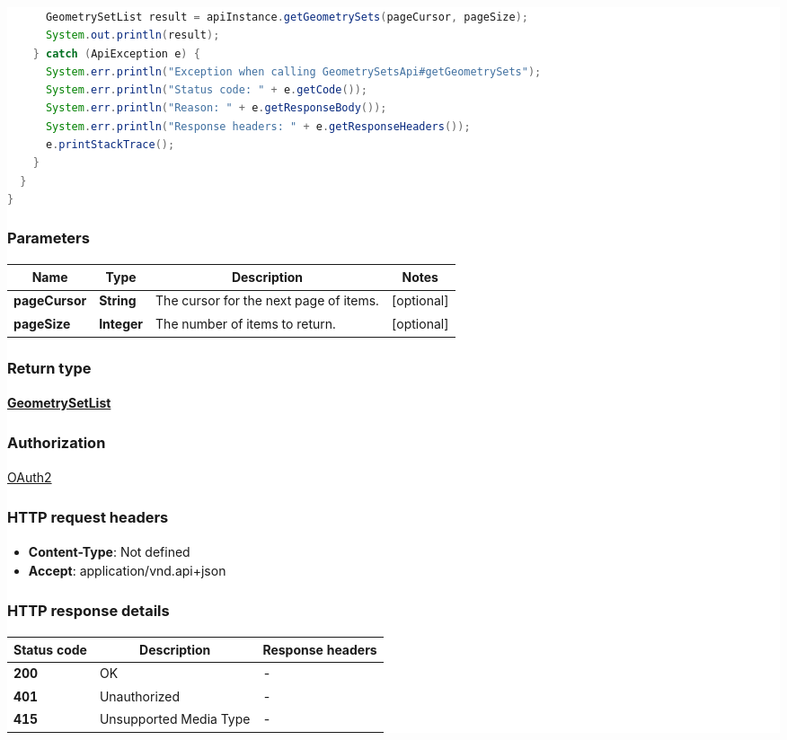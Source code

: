```java
      GeometrySetList result = apiInstance.getGeometrySets(pageCursor, pageSize);
      System.out.println(result);
    } catch (ApiException e) {
      System.err.println("Exception when calling GeometrySetsApi#getGeometrySets");
      System.err.println("Status code: " + e.getCode());
      System.err.println("Reason: " + e.getResponseBody());
      System.err.println("Response headers: " + e.getResponseHeaders());
      e.printStackTrace();
    }
  }
}
```

### Parameters

Name | Type | Description  | Notes
------------- | ------------- | ------------- | -------------
 **pageCursor** | **String**| The cursor for the next page of items. | [optional]
 **pageSize** | **Integer**| The number of items to return. | [optional]

### Return type

[**GeometrySetList**](GeometrySetList.md)

### Authorization

[OAuth2](../README.md#OAuth2)

### HTTP request headers

 - **Content-Type**: Not defined
 - **Accept**: application/vnd.api+json

### HTTP response details
| Status code | Description | Response headers |
|-------------|-------------|------------------|
**200** | OK |  -  |
**401** | Unauthorized |  -  |
**415** | Unsupported Media Type |  -  |

